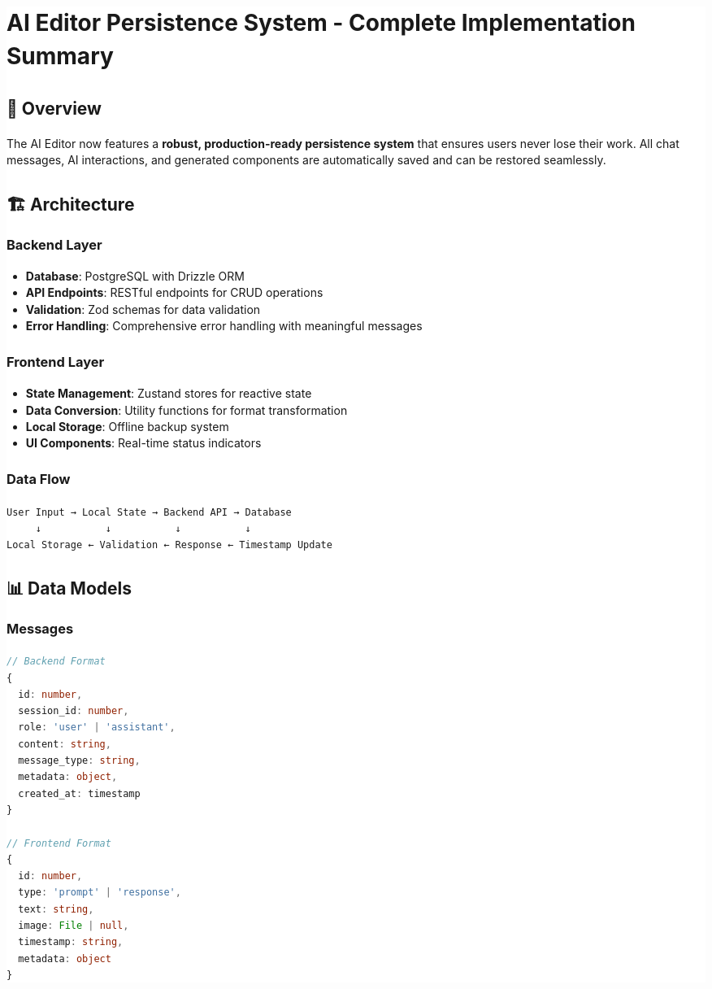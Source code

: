 # AI Editor Persistence System - Complete Implementation Summary

## 🎯 Overview

The AI Editor now features a **robust, production-ready persistence system** that ensures users never lose their work. All chat messages, AI interactions, and generated components are automatically saved and can be restored seamlessly.

## 🏗️ Architecture

### Backend Layer
- **Database**: PostgreSQL with Drizzle ORM
- **API Endpoints**: RESTful endpoints for CRUD operations
- **Validation**: Zod schemas for data validation
- **Error Handling**: Comprehensive error handling with meaningful messages

### Frontend Layer
- **State Management**: Zustand stores for reactive state
- **Data Conversion**: Utility functions for format transformation
- **Local Storage**: Offline backup system
- **UI Components**: Real-time status indicators

### Data Flow
```
User Input → Local State → Backend API → Database
     ↓           ↓           ↓           ↓
Local Storage ← Validation ← Response ← Timestamp Update
```

## 📊 Data Models

### Messages
```typescript
// Backend Format
{
  id: number,
  session_id: number,
  role: 'user' | 'assistant',
  content: string,
  message_type: string,
  metadata: object,
  created_at: timestamp
}

// Frontend Format
{
  id: number,
  type: 'prompt' | 'response',
  text: string,
  image: File | null,
  timestamp: string,
  metadata: object
}
```
